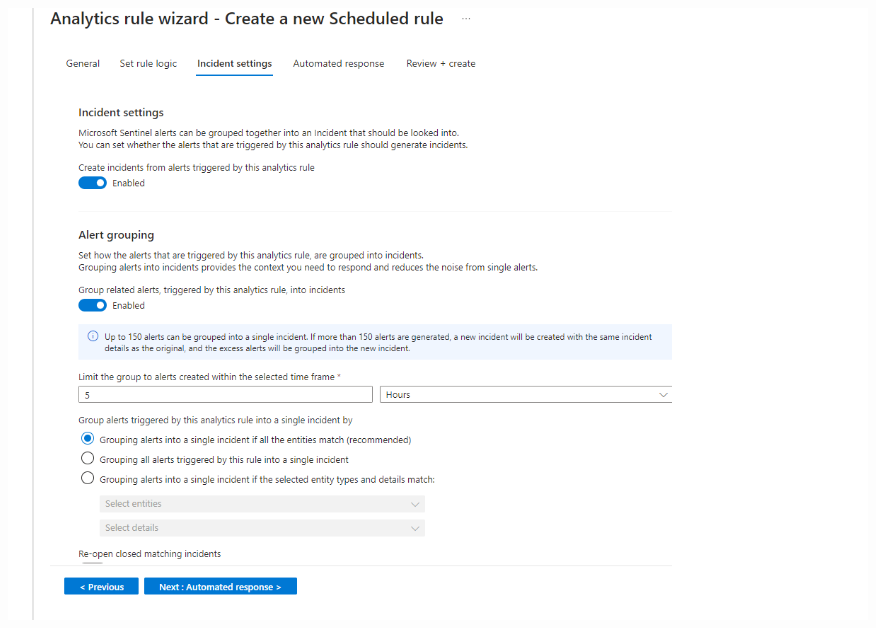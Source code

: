> <img src="./media/media/image168.png"
> style="width:6.5in;height:6.32292in"
> alt="A screenshot of a computer Description automatically generated" />
>